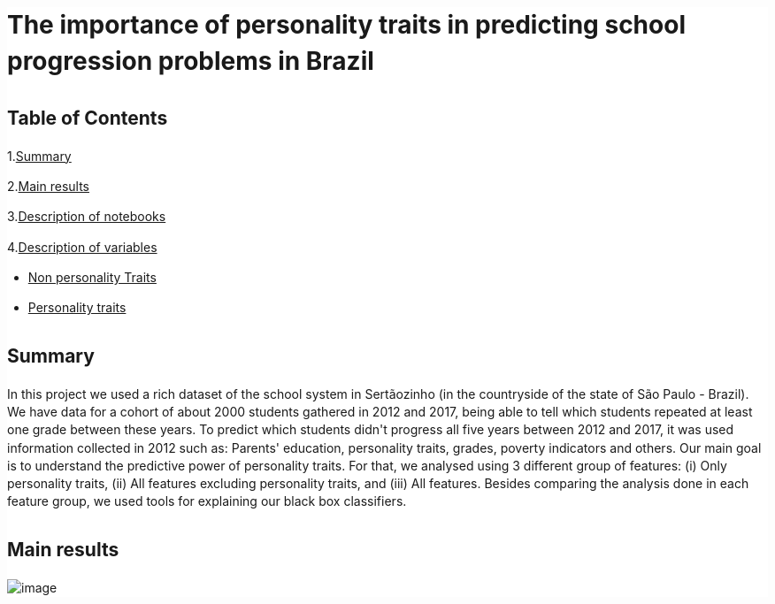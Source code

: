 # **The importance of personality traits in predicting school progression problems in Brazil**







## Table of Contents

1.[Summary](https://github.com/Lucka-Gianvechio/LatinX-Grade-Retention-Paper/blob/main/README.md#summary)




2.[Main results](https://github.com/Lucka-Gianvechio/LatinX-Grade-Retention-Paper/blob/main/README.md#main-results)




3.[Description of notebooks](https://github.com/Lucka-Gianvechio/LatinX-Grade-Retention-Paper/blob/main/README.md#description-of-notebooks)
  
  


4.[Description of variables](https://github.com/Lucka-Gianvechio/LatinX-Grade-Retention-Paper/blob/main/README.md#description-of-variables)

  - [Non personality Traits](https://github.com/Lucka-Gianvechio/LatinX-Grade-Retention-Paper/blob/main/README.md#non-personality-traits)
    
  - [Personality traits](https://github.com/Lucka-Gianvechio/LatinX-Grade-Retention-Paper/blob/main/README.md#personality-traits)
    

## Summary


In this project we used a rich dataset of the school system in Sertãozinho (in the countryside of the state of São Paulo - Brazil). We have data for a cohort of about 2000 students gathered in 2012 and 2017, being able to tell which students repeated at least one grade between these years. To predict which students didn't progress all five years between 2012 and 2017, it was used information collected in 2012 such as: Parents' education, personality traits, grades, poverty indicators and others. Our main goal is to understand the predictive power of personality traits. For that, we analysed using 3 different group of features: (i) Only personality traits, (ii) All features excluding personality traits, and (iii) All features. Besides comparing the analysis done in each feature group, we used tools for explaining our black box classifiers.



  

## Main results

![image](https://user-images.githubusercontent.com/82613797/115277315-81924300-a11a-11eb-897b-e5a780bfb42b.png)
